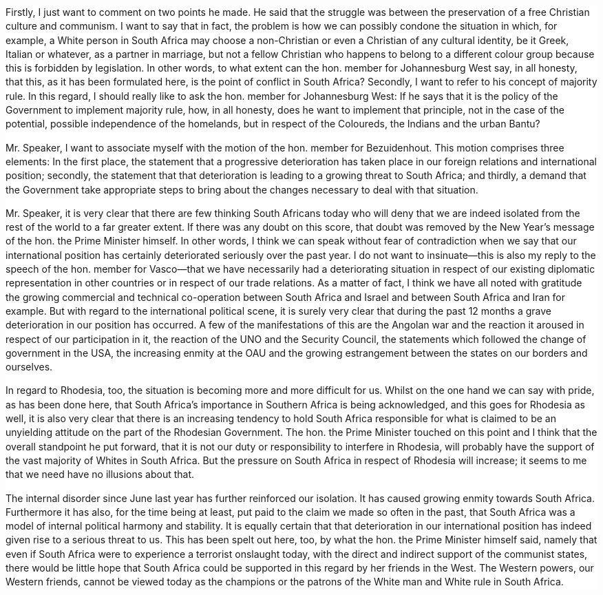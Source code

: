 <p>Firstly, I just want to comment on two points he made. He said that the struggle was between the preservation of a free Christian culture and communism. I want to say that in fact, the problem is how we can possibly condone the situation in which, for example, a White person in South Africa may choose a non-Christian or even a Christian of any cultural identity, be it Greek, Italian or whatever, as a partner in marriage, but not a fellow Christian who happens to belong to a different colour group because this is forbidden by legislation. In other words, to what extent can the hon. member for Johannesburg West say, in all honesty, that this, as it has been formulated here, is the point of conflict in South Africa&#x003F; Secondly, I want to refer to his concept of majority rule. In this regard, I should really like to ask the hon. member for Johannesburg West: If he says that it is the policy of the Government to implement majority rule, how, in all honesty, does he want to implement that principle, not in the case of the potential, possible independence of the homelands, but in respect of the Coloureds, the Indians and the urban Bantu&#x003F;</p>

<p>Mr. Speaker, I want to associate myself with the motion of the hon. member for Bezuidenhout. This motion comprises three elements: In the first place, the statement that a progressive deterioration has taken place in our foreign relations and international position; secondly, the statement that that deterioration is leading to a growing threat to South Africa; and thirdly, a demand that the Government take appropriate steps to bring about the changes necessary to deal with that situation.</p>

<p>Mr. Speaker, it is very clear that there are few thinking South Africans today who will deny that we are indeed isolated from the rest of the world to a far greater extent. If there was any doubt on this score, that doubt was removed by the New Year&#x2019;s message of the hon. the Prime Minister himself. In other words, I think we can speak without fear of contradiction when we say that our international position has certainly deteriorated seriously over the past year. I do not want to insinuate&#x2014;this is also my reply to the speech of the hon. member for Vasco&#x2014;that we have necessarily had a deteriorating situation in respect of our existing diplomatic representation in other countries or in respect of our trade relations. As a matter of fact, I think we have all noted with gratitude the growing commercial and technical co-operation between South Africa and Israel and between South Africa and Iran for example. But with regard to the international political scene, it is surely very clear that during the past 12 <span class="col_1275-1276" refersTo="page_0655"/>months a grave deterioration in our position has occurred. A few of the manifestations of this are the Angolan war and the reaction it aroused in respect of our participation in it, the reaction of the UNO and the Security Council, the statements which followed the change of government in the USA, the increasing enmity at the OAU and the growing estrangement between the states on our borders and ourselves.</p>

<p>In regard to Rhodesia, too, the situation is becoming more and more difficult for us. Whilst on the one hand we can say with pride, as has been done here, that South Africa&#x2019;s importance in Southern Africa is being acknowledged, and this goes for Rhodesia as well, it is also very clear that there is an increasing tendency to hold South Africa responsible for what is claimed to be an unyielding attitude on the part of the Rhodesian Government. The hon. the Prime Minister touched on this point and I think that the overall standpoint he put forward, that it is not our duty or responsibility to interfere in Rhodesia, will probably have the support of the vast majority of Whites in South Africa. But the pressure on South Africa in respect of Rhodesia will increase; it seems to me that we need have no illusions about that.</p>

<p>The internal disorder since June last year has further reinforced our isolation. It has caused growing enmity towards South Africa. Furthermore it has also, for the time being at least, put paid to the claim we made so often in the past, that South Africa was a model of internal political harmony and stability. It is equally certain that that deterioration in our international position has indeed given rise to a serious threat to us. This has been spelt out here, too, by what the hon. the Prime Minister himself said, namely that even if South Africa were to experience a terrorist onslaught today, with the direct and indirect support of the communist states, there would be little hope that South Africa could be supported in this regard by her friends in the West. The Western powers, our Western friends, cannot be viewed today as the champions or the patrons of the White man and White rule in South Africa.</p>
